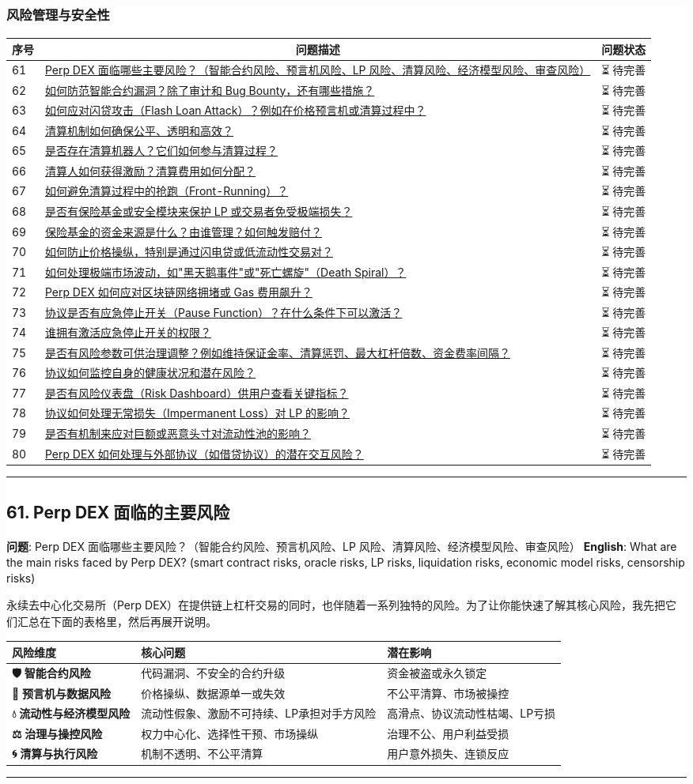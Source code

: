 ### 风险管理与安全性

| 序号 | 问题描述 | 问题状态 |
|------|----------|----------|
| 61 | [Perp DEX 面临哪些主要风险？（智能合约风险、预言机风险、LP 风险、清算风险、经济模型风险、审查风险）](#61-perp-dex-面临的主要风险) | ⏳ 待完善 |
| 62 | [如何防范智能合约漏洞？除了审计和 Bug Bounty，还有哪些措施？](#62-智能合约漏洞防范) | ⏳ 待完善 |
| 63 | [如何应对闪贷攻击（Flash Loan Attack）？例如在价格预言机或清算过程中？](#63-闪贷攻击应对) | ⏳ 待完善 |
| 64 | [清算机制如何确保公平、透明和高效？](#64-清算机制公平性) | ⏳ 待完善 |
| 65 | [是否存在清算机器人？它们如何参与清算过程？](#65-清算机器人参与) | ⏳ 待完善 |
| 66 | [清算人如何获得激励？清算费用如何分配？](#66-清算人激励与费用分配) | ⏳ 待完善 |
| 67 | [如何避免清算过程中的抢跑（Front-Running）？](#67-避免清算抢跑) | ⏳ 待完善 |
| 68 | [是否有保险基金或安全模块来保护 LP 或交易者免受极端损失？](#68-保险基金与安全模块) | ⏳ 待完善 |
| 69 | [保险基金的资金来源是什么？由谁管理？如何触发赔付？](#69-保险基金运作机制) | ⏳ 待完善 |
| 70 | [如何防止价格操纵，特别是通过闪电贷或低流动性交易对？](#70-防止价格操纵) | ⏳ 待完善 |
| 71 | [如何处理极端市场波动，如"黑天鹅事件"或"死亡螺旋"（Death Spiral）？](#71-极端市场波动处理) | ⏳ 待完善 |
| 72 | [Perp DEX 如何应对区块链网络拥堵或 Gas 费用飙升？](#72-网络拥堵与gas费用应对) | ⏳ 待完善 |
| 73 | [协议是否有应急停止开关（Pause Function）？在什么条件下可以激活？](#73-应急停止开关) | ⏳ 待完善 |
| 74 | [谁拥有激活应急停止开关的权限？](#74-应急停止开关权限) | ⏳ 待完善 |
| 75 | [是否有风险参数可供治理调整？例如维持保证金率、清算惩罚、最大杠杆倍数、资金费率间隔？](#75-风险参数治理调整) | ⏳ 待完善 |
| 76 | [协议如何监控自身的健康状况和潜在风险？](#76-协议健康监控) | ⏳ 待完善 |
| 77 | [是否有风险仪表盘（Risk Dashboard）供用户查看关键指标？](#77-风险仪表盘) | ⏳ 待完善 |
| 78 | [协议如何处理无常损失（Impermanent Loss）对 LP 的影响？](#78-无常损失应对) | ⏳ 待完善 |
| 79 | [是否有机制来应对巨额或恶意头寸对流动性池的影响？](#79-巨额恶意头寸应对) | ⏳ 待完善 |
| 80 | [Perp DEX 如何处理与外部协议（如借贷协议）的潜在交互风险？](#80-外部协议交互风险) | ⏳ 待完善 |

---

## 61. Perp DEX 面临的主要风险
**问题**: Perp DEX 面临哪些主要风险？（智能合约风险、预言机风险、LP 风险、清算风险、经济模型风险、审查风险）
**English**: What are the main risks faced by Perp DEX? (smart contract risks, oracle risks, LP risks, liquidation risks, economic model risks, censorship risks)

永续去中心化交易所（Perp DEX）在提供链上杠杆交易的同时，也伴随着一系列独特的风险。为了让你能快速了解其核心风险，我先把它们汇总在下面的表格里，然后再展开说明。

| 风险维度 | 核心问题 | 潜在影响 |
| :--- | :--- | :--- |
| **🛡️ 智能合约风险** | 代码漏洞、不安全的合约升级 | 资金被盗或永久锁定 |
| **🔮 预言机与数据风险** | 价格操纵、数据源单一或失效 | 不公平清算、市场被操控 |
| **💧 流动性与经济模型风险** | 流动性假象、激励不可持续、LP承担对手方风险 | 高滑点、协议流动性枯竭、LP亏损 |
| **⚖️ 治理与操控风险** | 权力中心化、选择性干预、市场操纵 | 治理不公、用户利益受损 |
| **🌀 清算与执行风险** | 机制不透明、不公平清算 | 用户意外损失、连锁反应 |

---